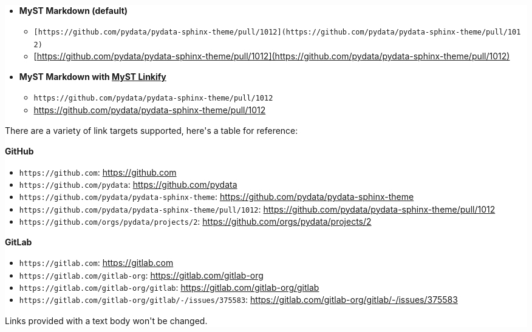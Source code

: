 - **MyST Markdown (default)**

  - `[https://github.com/pydata/pydata-sphinx-theme/pull/1012](https://github.com/pydata/pydata-sphinx-theme/pull/1012)`
  - [https://github.com/pydata/pydata-sphinx-theme/pull/1012](https://github.com/pydata/pydata-sphinx-theme/pull/1012)

- **MyST Markdown with [MyST Linkify](https://myst-parser.readthedocs.io/en/latest/syntax/optional.html#linkify)**
  - `https://github.com/pydata/pydata-sphinx-theme/pull/1012`
  - https://github.com/pydata/pydata-sphinx-theme/pull/1012

There are a variety of link targets supported, here's a table for reference:

**GitHub**

- `https://github.com`: https://github.com
- `https://github.com/pydata`: https://github.com/pydata
- `https://github.com/pydata/pydata-sphinx-theme`: https://github.com/pydata/pydata-sphinx-theme
- `https://github.com/pydata/pydata-sphinx-theme/pull/1012`: https://github.com/pydata/pydata-sphinx-theme/pull/1012
- `https://github.com/orgs/pydata/projects/2`: https://github.com/orgs/pydata/projects/2

**GitLab**

- `https://gitlab.com`: https://gitlab.com
- `https://gitlab.com/gitlab-org`: https://gitlab.com/gitlab-org
- `https://gitlab.com/gitlab-org/gitlab`: https://gitlab.com/gitlab-org/gitlab
- `https://gitlab.com/gitlab-org/gitlab/-/issues/375583`: https://gitlab.com/gitlab-org/gitlab/-/issues/375583

Links provided with a text body won't be changed.
